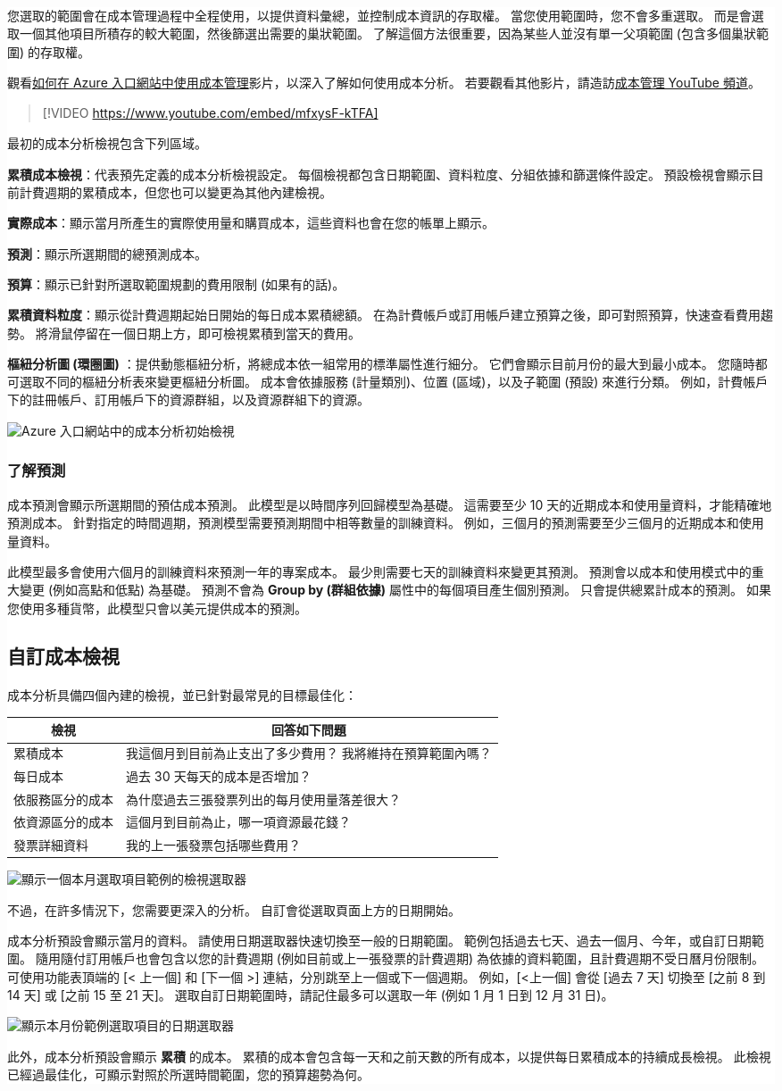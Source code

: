 您選取的範圍會在成本管理過程中全程使用，以提供資料彙總，並控制成本資訊的存取權。 當您使用範圍時，您不會多重選取。 而是會選取一個其他項目所積存的較大範圍，然後篩選出需要的巢狀範圍。 了解這個方法很重要，因為某些人並沒有單一父項範圍 (包含多個巢狀範圍) 的存取權。

觀看[如何在 Azure 入口網站中使用成本管理](https://www.youtube.com/watch?v=mfxysF-kTFA)影片，以深入了解如何使用成本分析。 若要觀看其他影片，請造訪[成本管理 YouTube 頻道](https://www.youtube.com/c/AzureCostManagement)。

>[!VIDEO https://www.youtube.com/embed/mfxysF-kTFA]

最初的成本分析檢視包含下列區域。

**累積成本檢視**：代表預先定義的成本分析檢視設定。 每個檢視都包含日期範圍、資料粒度、分組依據和篩選條件設定。 預設檢視會顯示目前計費週期的累積成本，但您也可以變更為其他內建檢視。

**實際成本**：顯示當月所產生的實際使用量和購買成本，這些資料也會在您的帳單上顯示。

**預測**：顯示所選期間的總預測成本。

**預算**：顯示已針對所選取範圍規劃的費用限制 (如果有的話)。

**累積資料粒度**：顯示從計費週期起始日開始的每日成本累積總額。 在為計費帳戶或訂用帳戶建立預算之後，即可對照預算，快速查看費用趨勢。 將滑鼠停留在一個日期上方，即可檢視累積到當天的費用。

**樞紐分析圖 (環圈圖)** ：提供動態樞紐分析，將總成本依一組常用的標準屬性進行細分。 它們會顯示目前月份的最大到最小成本。 您隨時都可選取不同的樞紐分析表來變更樞紐分析圖。 成本會依據服務 (計量類別)、位置 (區域)，以及子範圍 (預設) 來進行分類。 例如，計費帳戶下的註冊帳戶、訂用帳戶下的資源群組，以及資源群組下的資源。

![Azure 入口網站中的成本分析初始檢視](./media/quick-acm-cost-analysis/cost-analysis-01.png)

### <a name="understand-forecast"></a>了解預測

成本預測會顯示所選期間的預估成本預測。 此模型是以時間序列回歸模型為基礎。 這需要至少 10 天的近期成本和使用量資料，才能精確地預測成本。 針對指定的時間週期，預測模型需要預測期間中相等數量的訓練資料。 例如，三個月的預測需要至少三個月的近期成本和使用量資料。

此模型最多會使用六個月的訓練資料來預測一年的專案成本。 最少則需要七天的訓練資料來變更其預測。 預測會以成本和使用模式中的重大變更 (例如高點和低點) 為基礎。 預測不會為 **Group by (群組依據)** 屬性中的每個項目產生個別預測。 只會提供總累計成本的預測。 如果您使用多種貨幣，此模型只會以美元提供成本的預測。

## <a name="customize-cost-views"></a>自訂成本檢視

成本分析具備四個內建的檢視，並已針對最常見的目標最佳化：

檢視 | 回答如下問題
--- | ---
累積成本 | 我這個月到目前為止支出了多少費用？ 我將維持在預算範圍內嗎？
每日成本 | 過去 30 天每天的成本是否增加？
依服務區分的成本 | 為什麼過去三張發票列出的每月使用量落差很大？
依資源區分的成本 | 這個月到目前為止，哪一項資源最花錢？
發票詳細資料 | 我的上一張發票包括哪些費用？

![顯示一個本月選取項目範例的檢視選取器](./media/quick-acm-cost-analysis/view-selector.png)

不過，在許多情況下，您需要更深入的分析。 自訂會從選取頁面上方的日期開始。

成本分析預設會顯示當月的資料。 請使用日期選取器快速切換至一般的日期範圍。 範例包括過去七天、過去一個月、今年，或自訂日期範圍。 隨用隨付訂用帳戶也會包含以您的計費週期 (例如目前或上一張發票的計費週期) 為依據的資料範圍，且計費週期不受日曆月份限制。 可使用功能表頂端的 [< 上一個] 和 [下一個 >] 連結，分別跳至上一個或下一個週期。 例如，[<上一個] 會從 [過去 7 天] 切換至 [之前 8 到 14 天] 或 [之前 15 至 21 天]。 選取自訂日期範圍時，請記住最多可以選取一年 (例如 1 月 1 日到 12 月 31 日)。

![顯示本月份範例選取項目的日期選取器](./media/quick-acm-cost-analysis/date-selector.png)

此外，成本分析預設會顯示 **累積** 的成本。 累積的成本會包含每一天和之前天數的所有成本，以提供每日累積成本的持續成長檢視。 此檢視已經過最佳化，可顯示對照於所選時間範圍，您的預算趨勢為何。
